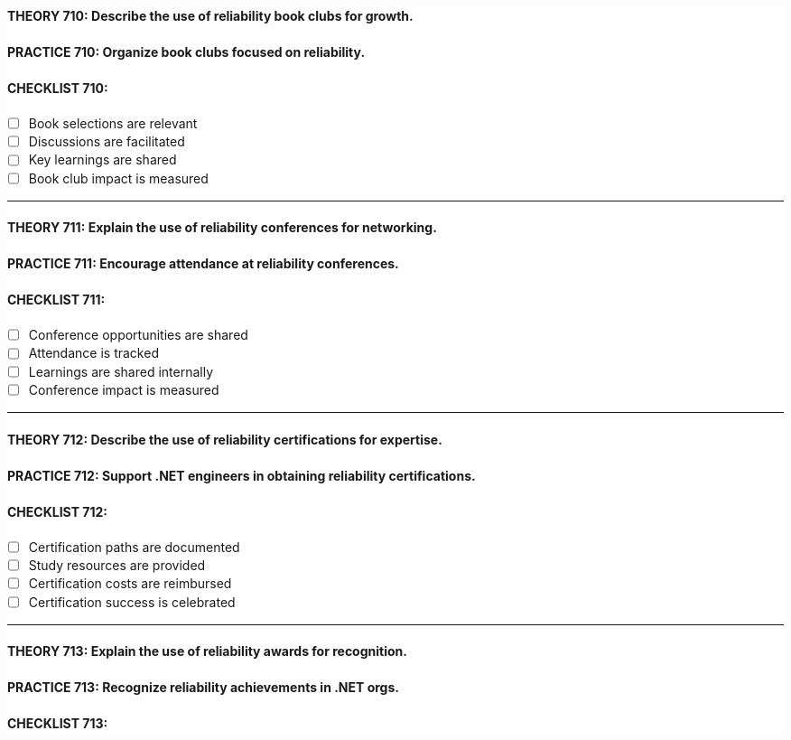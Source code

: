 
#### THEORY 710: Describe the use of reliability book clubs for growth.

#### PRACTICE 710: Organize book clubs focused on reliability.

#### CHECKLIST 710:

- [ ] Book selections are relevant
- [ ] Discussions are facilitated
- [ ] Key learnings are shared
- [ ] Book club impact is measured

---

#### THEORY 711: Explain the use of reliability conferences for networking.

#### PRACTICE 711: Encourage attendance at reliability conferences.

#### CHECKLIST 711:

- [ ] Conference opportunities are shared
- [ ] Attendance is tracked
- [ ] Learnings are shared internally
- [ ] Conference impact is measured

---

#### THEORY 712: Describe the use of reliability certifications for expertise.

#### PRACTICE 712: Support .NET engineers in obtaining reliability certifications.

#### CHECKLIST 712:

- [ ] Certification paths are documented
- [ ] Study resources are provided
- [ ] Certification costs are reimbursed
- [ ] Certification success is celebrated

---

#### THEORY 713: Explain the use of reliability awards for recognition.

#### PRACTICE 713: Recognize reliability achievements in .NET orgs.

#### CHECKLIST 713:
